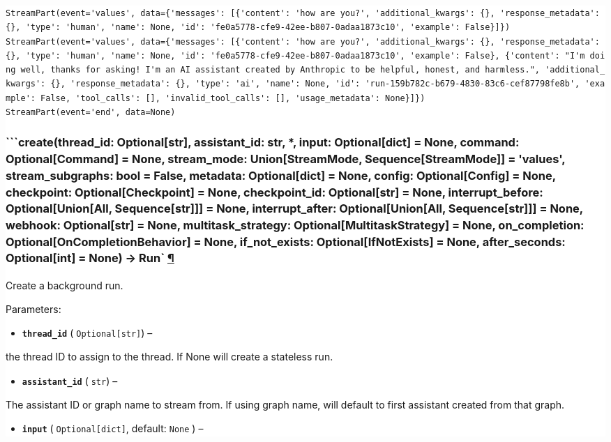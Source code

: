 ```
StreamPart(event='values', data={'messages': [{'content': 'how are you?', 'additional_kwargs': {}, 'response_metadata': {}, 'type': 'human', 'name': None, 'id': 'fe0a5778-cfe9-42ee-b807-0adaa1873c10', 'example': False}]})
StreamPart(event='values', data={'messages': [{'content': 'how are you?', 'additional_kwargs': {}, 'response_metadata': {}, 'type': 'human', 'name': None, 'id': 'fe0a5778-cfe9-42ee-b807-0adaa1873c10', 'example': False}, {'content': "I'm doing well, thanks for asking! I'm an AI assistant created by Anthropic to be helpful, honest, and harmless.", 'additional_kwargs': {}, 'response_metadata': {}, 'type': 'ai', 'name': None, 'id': 'run-159b782c-b679-4830-83c6-cef87798fe8b', 'example': False, 'tool_calls': [], 'invalid_tool_calls': [], 'usage_metadata': None}]})
StreamPart(event='end', data=None)

```

### ```create(thread_id: Optional[str], assistant_id: str, *, input: Optional[dict] = None, command: Optional[Command] = None, stream_mode: Union[StreamMode, Sequence[StreamMode]] = 'values', stream_subgraphs: bool = False, metadata: Optional[dict] = None, config: Optional[Config] = None, checkpoint: Optional[Checkpoint] = None, checkpoint_id: Optional[str] = None, interrupt_before: Optional[Union[All, Sequence[str]]] = None, interrupt_after: Optional[Union[All, Sequence[str]]] = None, webhook: Optional[str] = None, multitask_strategy: Optional[MultitaskStrategy] = None, on_completion: Optional[OnCompletionBehavior] = None, if_not_exists: Optional[IfNotExists] = None, after_seconds: Optional[int] = None) -> Run` [¶](https://langchain-ai.github.io/langgraph/cloud/reference/sdk/python_sdk_ref/\#langgraph_sdk.client.SyncRunsClient.create "Permanent link")

Create a background run.

Parameters:

- **`thread_id`**
( `Optional[str]`)
–



the thread ID to assign to the thread.
If None will create a stateless run.

- **`assistant_id`**
( `str`)
–



The assistant ID or graph name to stream from.
If using graph name, will default to first assistant created from that graph.

- **`input`**
( `Optional[dict]`, default:
`None`
)
–
